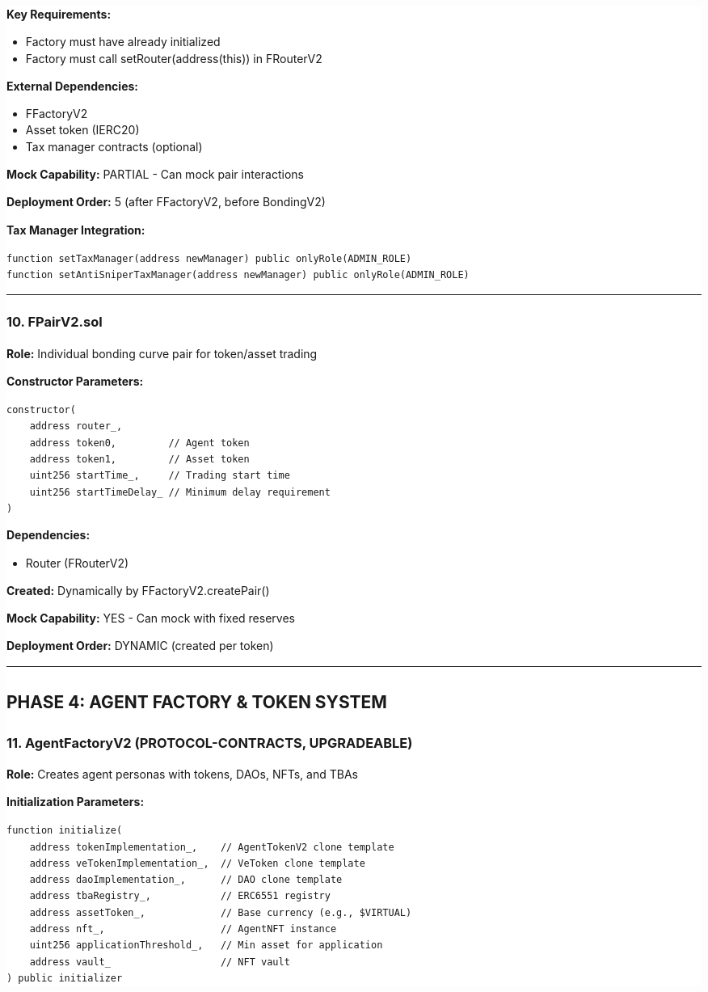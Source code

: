 **Key Requirements:**
- Factory must have already initialized
- Factory must call setRouter(address(this)) in FRouterV2

**External Dependencies:**
- FFactoryV2
- Asset token (IERC20)
- Tax manager contracts (optional)

**Mock Capability:** PARTIAL - Can mock pair interactions

**Deployment Order:** 5 (after FFactoryV2, before BondingV2)

**Tax Manager Integration:**
```solidity
function setTaxManager(address newManager) public onlyRole(ADMIN_ROLE)
function setAntiSniperTaxManager(address newManager) public onlyRole(ADMIN_ROLE)
```

---

### 10. FPairV2.sol

**Role:** Individual bonding curve pair for token/asset trading

**Constructor Parameters:**
```solidity
constructor(
    address router_,
    address token0,         // Agent token
    address token1,         // Asset token
    uint256 startTime_,     // Trading start time
    uint256 startTimeDelay_ // Minimum delay requirement
)
```

**Dependencies:**
- Router (FRouterV2)

**Created:** Dynamically by FFactoryV2.createPair()

**Mock Capability:** YES - Can mock with fixed reserves

**Deployment Order:** DYNAMIC (created per token)

---

## PHASE 4: AGENT FACTORY & TOKEN SYSTEM

### 11. AgentFactoryV2 (PROTOCOL-CONTRACTS, UPGRADEABLE)

**Role:** Creates agent personas with tokens, DAOs, NFTs, and TBAs

**Initialization Parameters:**
```solidity
function initialize(
    address tokenImplementation_,    // AgentTokenV2 clone template
    address veTokenImplementation_,  // VeToken clone template
    address daoImplementation_,      // DAO clone template
    address tbaRegistry_,            // ERC6551 registry
    address assetToken_,             // Base currency (e.g., $VIRTUAL)
    address nft_,                    // AgentNFT instance
    uint256 applicationThreshold_,   // Min asset for application
    address vault_                   // NFT vault
) public initializer
```
